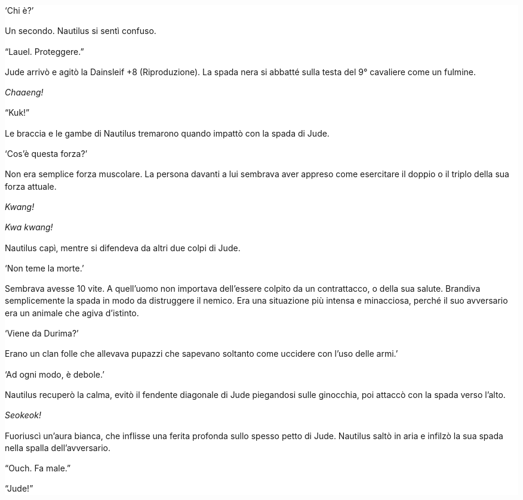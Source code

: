 ‘Chi è?’


Un secondo. Nautilus si sentì confuso.


“Lauel. Proteggere.”


Jude arrivò e agitò la Dainsleif +8 (Riproduzione). La spada nera si abbatté sulla testa del 9° cavaliere come un fulmine.


<i>Chaaeng!</i>


“Kuk!”


Le braccia e le gambe di Nautilus tremarono quando impattò con la spada di Jude.


‘Cos’è questa forza?’


Non era semplice forza muscolare. La persona davanti a lui sembrava aver appreso come esercitare il doppio o il triplo della sua forza attuale.


<i>Kwang!</i>


<i>Kwa kwang!</i>


Nautilus capì, mentre si difendeva da altri due colpi di Jude.


‘Non teme la morte.’


Sembrava avesse 10 vite. A quell’uomo non importava dell’essere colpito da un contrattacco, o della sua salute. Brandiva semplicemente la spada in modo da distruggere il nemico. Era una situazione più intensa e minacciosa, perché il suo avversario era un animale che agiva d’istinto.


‘Viene da Durima?’


Erano un clan folle che allevava pupazzi che sapevano soltanto come uccidere con l’uso delle armi.’


‘Ad ogni modo, è debole.’


Nautilus recuperò la calma, evitò il fendente diagonale di Jude piegandosi sulle ginocchia, poi attaccò con la spada verso l’alto.


<i>Seokeok!</i>


Fuoriuscì un’aura bianca, che inflisse una ferita profonda sullo spesso petto di Jude. Nautilus saltò in aria e infilzò la sua spada nella spalla dell’avversario.


“Ouch. Fa male.”


“Jude!”
